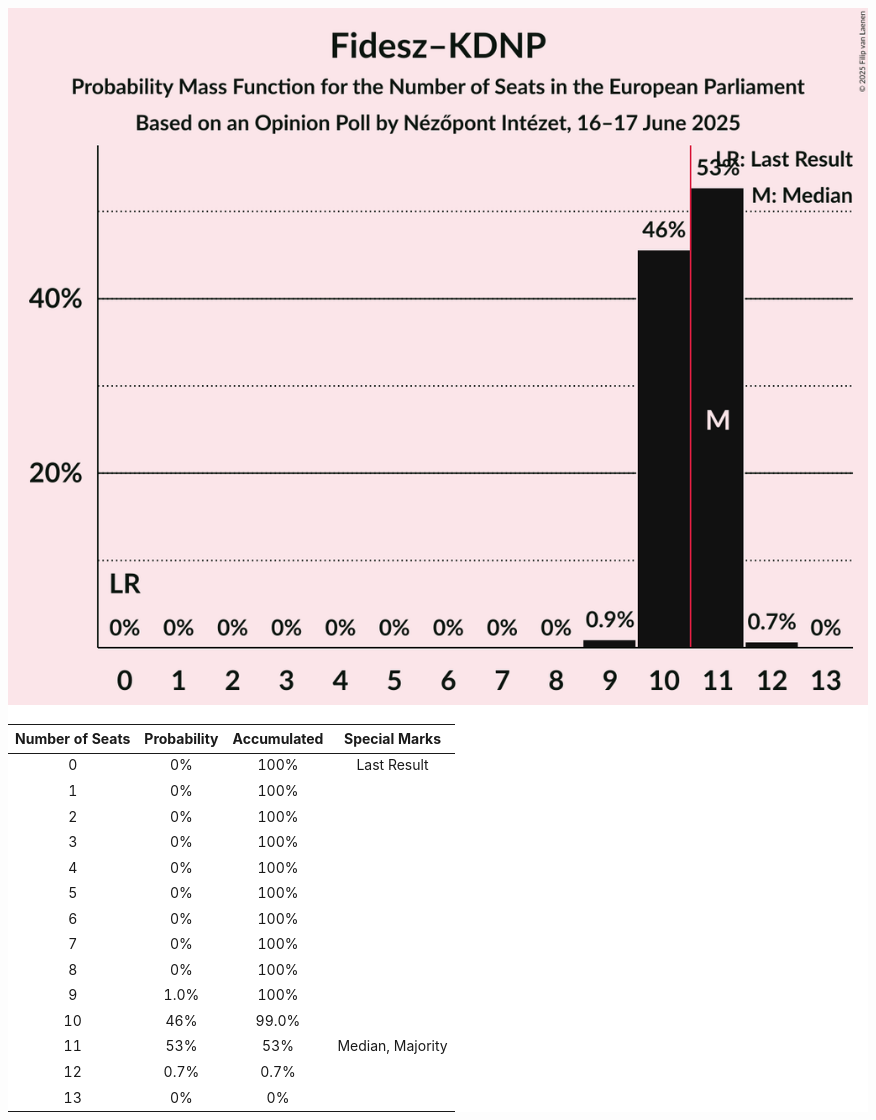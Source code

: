 ![Graph with seats probability mass function not yet produced](2025-06-17-NézőpontIntézet-coalitions-seats-pmf-fidesz–kdnp.png "Seats Probability Mass Function")

| Number of Seats | Probability | Accumulated | Special Marks |
|:---------------:|:-----------:|:-----------:|:-------------:|
| 0 | 0% | 100% | Last Result |
| 1 | 0% | 100% |  |
| 2 | 0% | 100% |  |
| 3 | 0% | 100% |  |
| 4 | 0% | 100% |  |
| 5 | 0% | 100% |  |
| 6 | 0% | 100% |  |
| 7 | 0% | 100% |  |
| 8 | 0% | 100% |  |
| 9 | 1.0% | 100% |  |
| 10 | 46% | 99.0% |  |
| 11 | 53% | 53% | Median, Majority |
| 12 | 0.7% | 0.7% |  |
| 13 | 0% | 0% |  |
